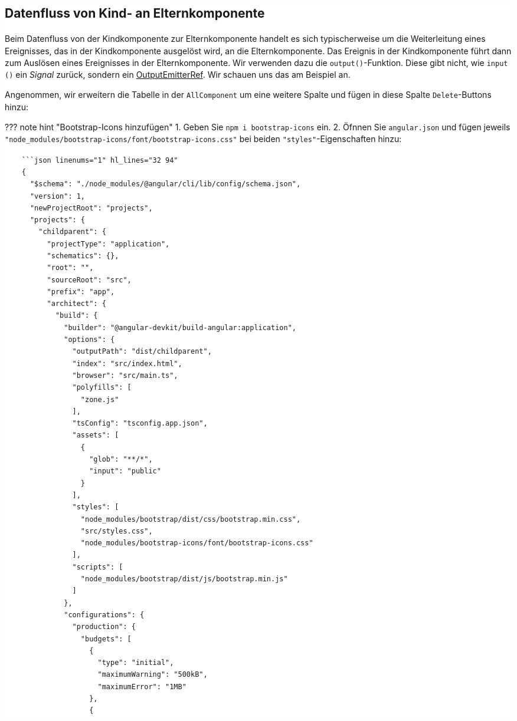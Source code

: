 ## Datenfluss von Kind- an Elternkomponente

Beim Datenfluss von der Kindkomponente zur Elternkomponente handelt es sich typischerweise um die Weiterleitung eines Ereignisses, das in der Kindkomponente ausgelöst wird, an die Elternkomponente. Das Ereignis in der Kindkomponente führt dann zum Auslösen eines Ereignisses in der Elternkomponente. Wir verwenden dazu die `output()`-Funktion. Diese gibt nicht, wie `input()` ein *Signal* zurück, sondern ein [OutputEmitterRef](https://angular.dev/api/core/OutputEmitterRef). Wir schauen uns das am Beispiel an. 

Angenommen, wir erweitern die Tabelle in der `AllComponent` um eine weitere Spalte und fügen in diese Spalte `Delete`-Buttons hinzu:

??? note hint "Bootstrap-Icons hinzufügen"
	1. Geben Sie `npm i bootstrap-icons` ein. 
	2. Öfnnen Sie `angular.json` und fügen jeweils `"node_modules/bootstrap-icons/font/bootstrap-icons.css"` bei beiden `"styles"`-Eigenschaften hinzu:

		```json linenums="1" hl_lines="32 94"
		{
		  "$schema": "./node_modules/@angular/cli/lib/config/schema.json",
		  "version": 1,
		  "newProjectRoot": "projects",
		  "projects": {
		    "childparent": {
		      "projectType": "application",
		      "schematics": {},
		      "root": "",
		      "sourceRoot": "src",
		      "prefix": "app",
		      "architect": {
		        "build": {
		          "builder": "@angular-devkit/build-angular:application",
		          "options": {
		            "outputPath": "dist/childparent",
		            "index": "src/index.html",
		            "browser": "src/main.ts",
		            "polyfills": [
		              "zone.js"
		            ],
		            "tsConfig": "tsconfig.app.json",
		            "assets": [
		              {
		                "glob": "**/*",
		                "input": "public"
		              }
		            ],
		            "styles": [
		              "node_modules/bootstrap/dist/css/bootstrap.min.css",
		              "src/styles.css",
		              "node_modules/bootstrap-icons/font/bootstrap-icons.css"
		            ],
		            "scripts": [
		              "node_modules/bootstrap/dist/js/bootstrap.min.js"
		            ]
		          },
		          "configurations": {
		            "production": {
		              "budgets": [
		                {
		                  "type": "initial",
		                  "maximumWarning": "500kB",
		                  "maximumError": "1MB"
		                },
		                {